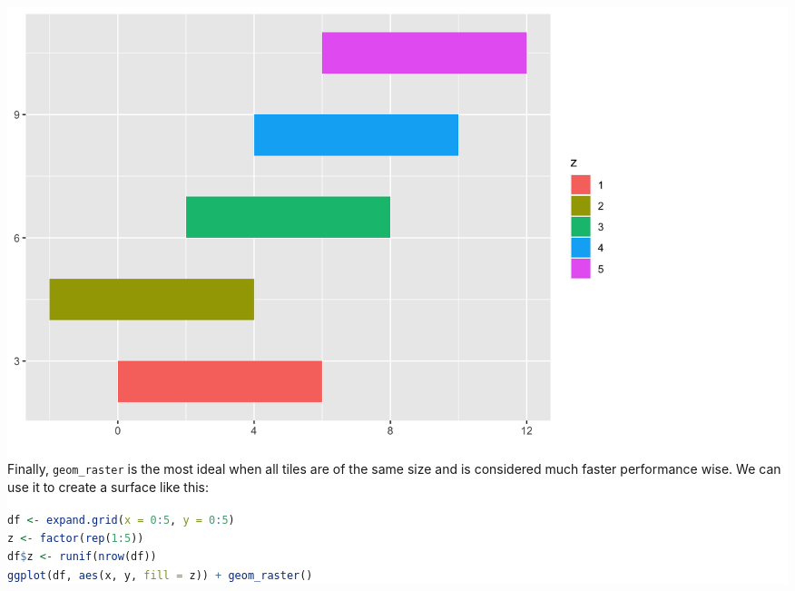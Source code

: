 <img src="081-to_ggplot_or_not_to_ggplot-some_other_other_geom_files/figure-html/unnamed-chunk-19-1.png" width="672" />

Finally, `geom_raster` is the most ideal when all tiles are of the same size and is considered much faster performance wise. We can use it to create a surface like this:


```r
df <- expand.grid(x = 0:5, y = 0:5)
z <- factor(rep(1:5))
df$z <- runif(nrow(df))
ggplot(df, aes(x, y, fill = z)) + geom_raster()
```
